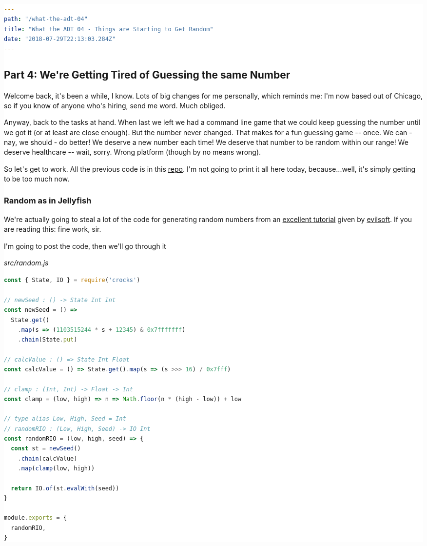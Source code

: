 ```yaml
---
path: "/what-the-adt-04"
title: "What the ADT 04 - Things are Starting to Get Random"
date: "2018-07-29T22:13:03.284Z"
---
```


## Part 4: We're Getting Tired of Guessing the same Number

Welcome back, it's been a while, I know. Lots of big changes for me personally, which reminds me: I'm now based out of Chicago, so if you know of anyone who's hiring, send me word. Much obliged.

Anyway, back to the tasks at hand. When last we left we had a command line game that we could keep guessing the number until we got it (or at least are close enough). But the number never changed. That makes for a fun guessing game -- once. We can - nay, we should - do better! We deserve a new number each time! We deserve that number to be random within our range! We deserve healthcare -- wait, sorry. Wrong platform (though by no means wrong).

So let's get to work. All the previous code is in this [repo](https://github.com/shatteredaesthetic/cipher-guess/tree/what-adt-03). I'm not going to print it all here today, because...well, it's simply getting to be too much now.

### Random as in Jellyfish

We're actually going to steal a lot of the code for generating random numbers from an [excellent tutorial](https://www.youtube.com/watch?v=TwFta_ES0pY) given by [evilsoft](https://github.com/evilsoft). If you are reading this: fine work, sir.

I'm going to post the code, then we'll go through it

_src/random.js_

```js
const { State, IO } = require('crocks')

// newSeed : () -> State Int Int
const newSeed = () =>
  State.get()
    .map(s => (1103515244 * s + 12345) & 0x7fffffff)
    .chain(State.put)

// calcValue : () => State Int Float
const calcValue = () => State.get().map(s => (s >>> 16) / 0x7fff)

// clamp : (Int, Int) -> Float -> Int
const clamp = (low, high) => n => Math.floor(n * (high - low)) + low

// type alias Low, High, Seed = Int
// randomRIO : (Low, High, Seed) -> IO Int
const randomRIO = (low, high, seed) => {
  const st = newSeed()
    .chain(calcValue)
    .map(clamp(low, high))

  return IO.of(st.evalWith(seed))
}

module.exports = {
  randomRIO,
}
```
